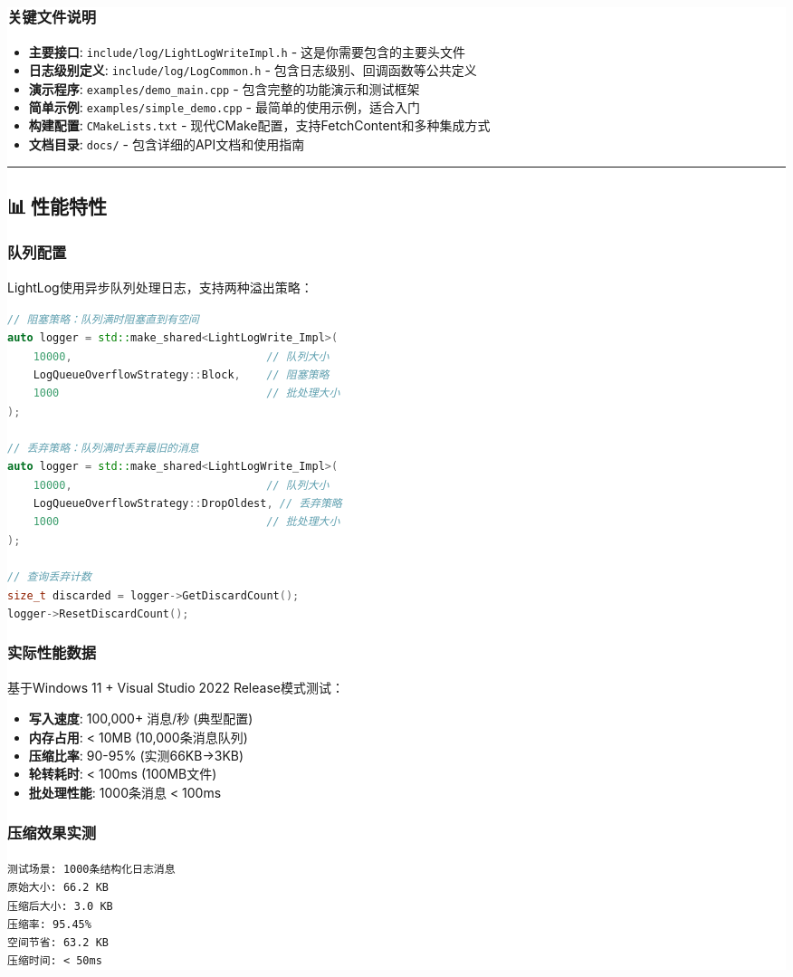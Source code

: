 ### 关键文件说明

- **主要接口**: `include/log/LightLogWriteImpl.h` - 这是你需要包含的主要头文件
- **日志级别定义**: `include/log/LogCommon.h` - 包含日志级别、回调函数等公共定义
- **演示程序**: `examples/demo_main.cpp` - 包含完整的功能演示和测试框架
- **简单示例**: `examples/simple_demo.cpp` - 最简单的使用示例，适合入门
- **构建配置**: `CMakeLists.txt` - 现代CMake配置，支持FetchContent和多种集成方式
- **文档目录**: `docs/` - 包含详细的API文档和使用指南

---

## 📊 性能特性

### 队列配置

LightLog使用异步队列处理日志，支持两种溢出策略：

```cpp
// 阻塞策略：队列满时阻塞直到有空间
auto logger = std::make_shared<LightLogWrite_Impl>(
    10000,                              // 队列大小
    LogQueueOverflowStrategy::Block,    // 阻塞策略
    1000                                // 批处理大小
);

// 丢弃策略：队列满时丢弃最旧的消息
auto logger = std::make_shared<LightLogWrite_Impl>(
    10000,                              // 队列大小
    LogQueueOverflowStrategy::DropOldest, // 丢弃策略
    1000                                // 批处理大小
);

// 查询丢弃计数
size_t discarded = logger->GetDiscardCount();
logger->ResetDiscardCount();
```

### 实际性能数据

基于Windows 11 + Visual Studio 2022 Release模式测试：

- **写入速度**: 100,000+ 消息/秒 (典型配置)
- **内存占用**: < 10MB (10,000条消息队列)
- **压缩比率**: 90-95% (实测66KB→3KB)
- **轮转耗时**: < 100ms (100MB文件)
- **批处理性能**: 1000条消息 < 100ms

### 压缩效果实测

```text
测试场景: 1000条结构化日志消息
原始大小: 66.2 KB
压缩后大小: 3.0 KB  
压缩率: 95.45%
空间节省: 63.2 KB
压缩时间: < 50ms
```
